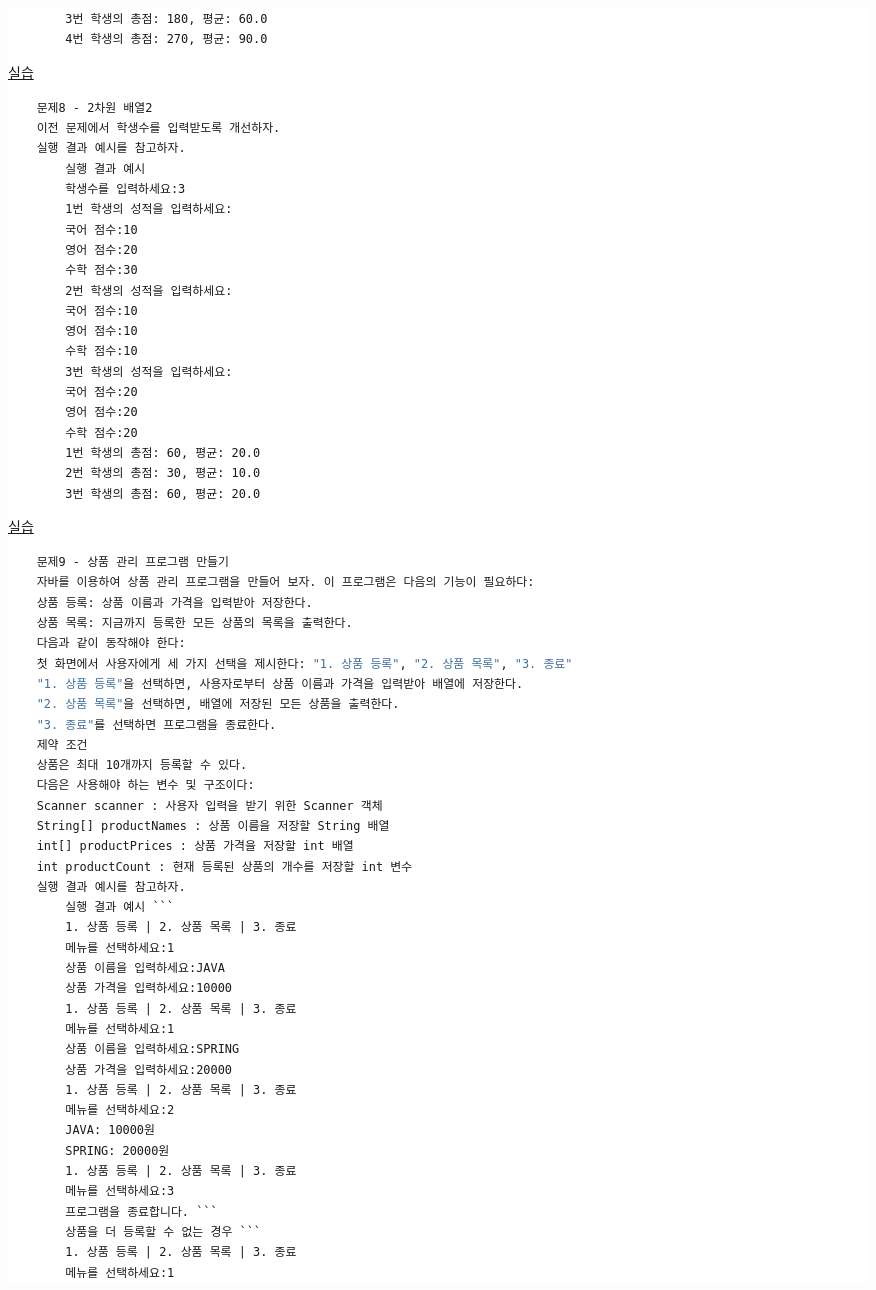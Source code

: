 ```dockerfile
        3번 학생의 총점: 180, 평균: 60.0
        4번 학생의 총점: 270, 평균: 90.0 
```
[실습](../../src/chapter07_Array/ex/Array7Question.java)
```dockerfile
    문제8 - 2차원 배열2
    이전 문제에서 학생수를 입력받도록 개선하자.
    실행 결과 예시를 참고하자.
        실행 결과 예시 
        학생수를 입력하세요:3
        1번 학생의 성적을 입력하세요:
        국어 점수:10
        영어 점수:20
        수학 점수:30
        2번 학생의 성적을 입력하세요:
        국어 점수:10
        영어 점수:10
        수학 점수:10
        3번 학생의 성적을 입력하세요:
        국어 점수:20
        영어 점수:20
        수학 점수:20
        1번 학생의 총점: 60, 평균: 20.0
        2번 학생의 총점: 30, 평균: 10.0
        3번 학생의 총점: 60, 평균: 20.0 
```
[실습](../../src/chapter07_Array/ex/Array8Question.java)
```dockerfile
    문제9 - 상품 관리 프로그램 만들기
    자바를 이용하여 상품 관리 프로그램을 만들어 보자. 이 프로그램은 다음의 기능이 필요하다:
    상품 등록: 상품 이름과 가격을 입력받아 저장한다.
    상품 목록: 지금까지 등록한 모든 상품의 목록을 출력한다.
    다음과 같이 동작해야 한다:
    첫 화면에서 사용자에게 세 가지 선택을 제시한다: "1. 상품 등록", "2. 상품 목록", "3. 종료"
    "1. 상품 등록"을 선택하면, 사용자로부터 상품 이름과 가격을 입력받아 배열에 저장한다.
    "2. 상품 목록"을 선택하면, 배열에 저장된 모든 상품을 출력한다.
    "3. 종료"를 선택하면 프로그램을 종료한다.
    제약 조건
    상품은 최대 10개까지 등록할 수 있다.
    다음은 사용해야 하는 변수 및 구조이다:
    Scanner scanner : 사용자 입력을 받기 위한 Scanner 객체
    String[] productNames : 상품 이름을 저장할 String 배열
    int[] productPrices : 상품 가격을 저장할 int 배열
    int productCount : 현재 등록된 상품의 개수를 저장할 int 변수
    실행 결과 예시를 참고하자.
        실행 결과 예시 ```
        1. 상품 등록 | 2. 상품 목록 | 3. 종료
        메뉴를 선택하세요:1
        상품 이름을 입력하세요:JAVA
        상품 가격을 입력하세요:10000
        1. 상품 등록 | 2. 상품 목록 | 3. 종료
        메뉴를 선택하세요:1
        상품 이름을 입력하세요:SPRING
        상품 가격을 입력하세요:20000
        1. 상품 등록 | 2. 상품 목록 | 3. 종료
        메뉴를 선택하세요:2
        JAVA: 10000원
        SPRING: 20000원
        1. 상품 등록 | 2. 상품 목록 | 3. 종료
        메뉴를 선택하세요:3
        프로그램을 종료합니다. ```
        상품을 더 등록할 수 없는 경우 ```
        1. 상품 등록 | 2. 상품 목록 | 3. 종료
        메뉴를 선택하세요:1
```